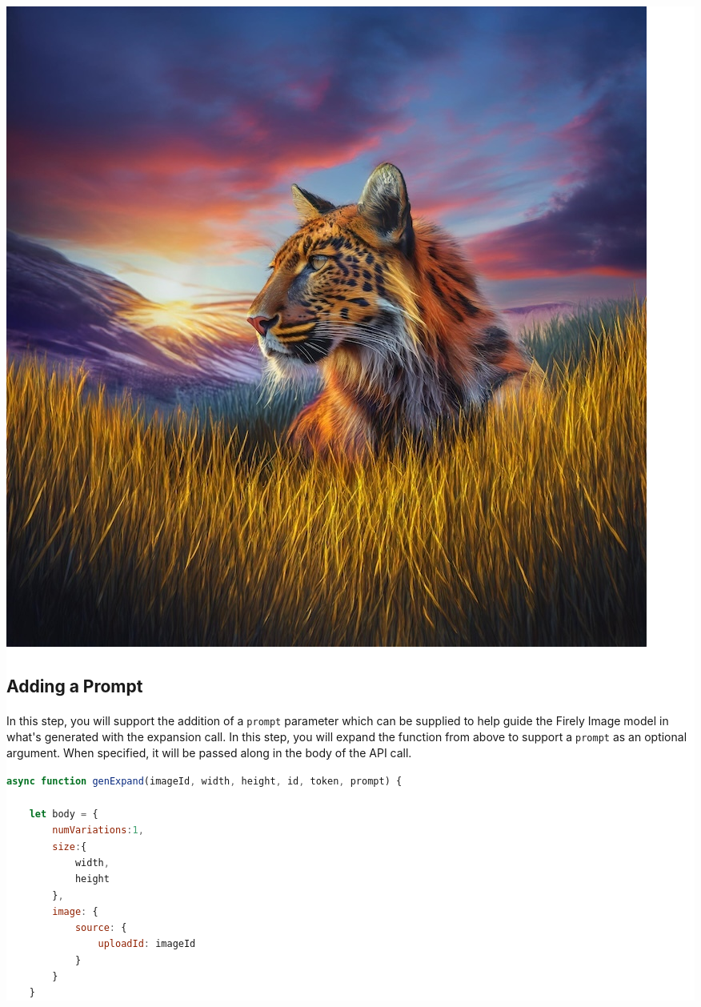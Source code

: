 ![Generative expand result](../images/gen-expand.jpg)

## Adding a Prompt

In this step, you will support the addition of a `prompt` parameter which can be supplied to help guide the Firely Image model in what's generated with the expansion call. In this step, you will expand the function from above to support a `prompt` as an optional argument. When specified, it will be passed along in the body of the API call.

```js
async function genExpand(imageId, width, height, id, token, prompt) {

	let body = {
		numVariations:1,
		size:{
			width,
			height
		},
		image: {
			source: {
				uploadId: imageId
			}
		}
	}
```